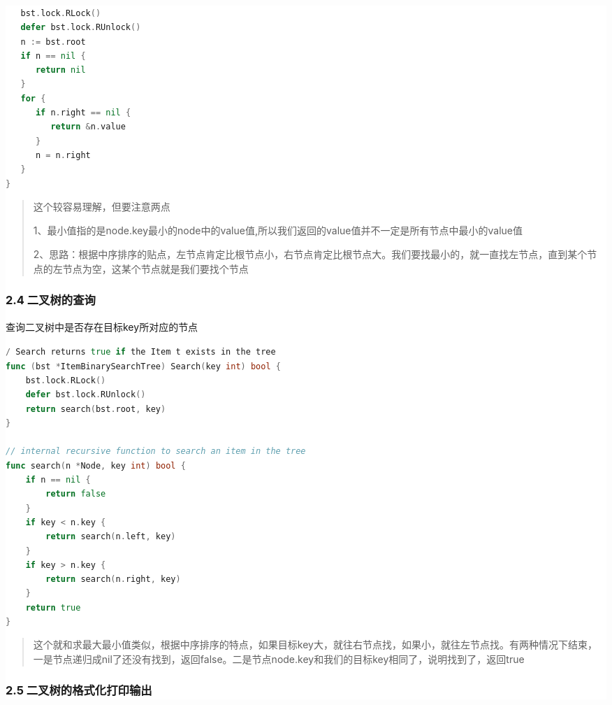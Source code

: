 ```go
   bst.lock.RLock()
   defer bst.lock.RUnlock()
   n := bst.root
   if n == nil {
      return nil
   }
   for {
      if n.right == nil {
         return &n.value
      }
      n = n.right
   }
}
```

> 这个较容易理解，但要注意两点
>
> 1、最小值指的是node.key最小的node中的value值,所以我们返回的value值并不一定是所有节点中最小的value值
>
> 2、思路：根据中序排序的贴点，左节点肯定比根节点小，右节点肯定比根节点大。我们要找最小的，就一直找左节点，直到某个节点的左节点为空，这某个节点就是我们要找个节点

### 2.4 二叉树的查询

查询二叉树中是否存在目标key所对应的节点

```go
/ Search returns true if the Item t exists in the tree
func (bst *ItemBinarySearchTree) Search(key int) bool {
	bst.lock.RLock()
	defer bst.lock.RUnlock()
	return search(bst.root, key)
}

// internal recursive function to search an item in the tree
func search(n *Node, key int) bool {
	if n == nil {
		return false
	}
	if key < n.key {
		return search(n.left, key)
	}
	if key > n.key {
		return search(n.right, key)
	}
	return true
}
```

> 这个就和求最大最小值类似，根据中序排序的特点，如果目标key大，就往右节点找，如果小，就往左节点找。有两种情况下结束，一是节点递归成nil了还没有找到，返回false。二是节点node.key和我们的目标key相同了，说明找到了，返回true

### 2.5 二叉树的格式化打印输出
